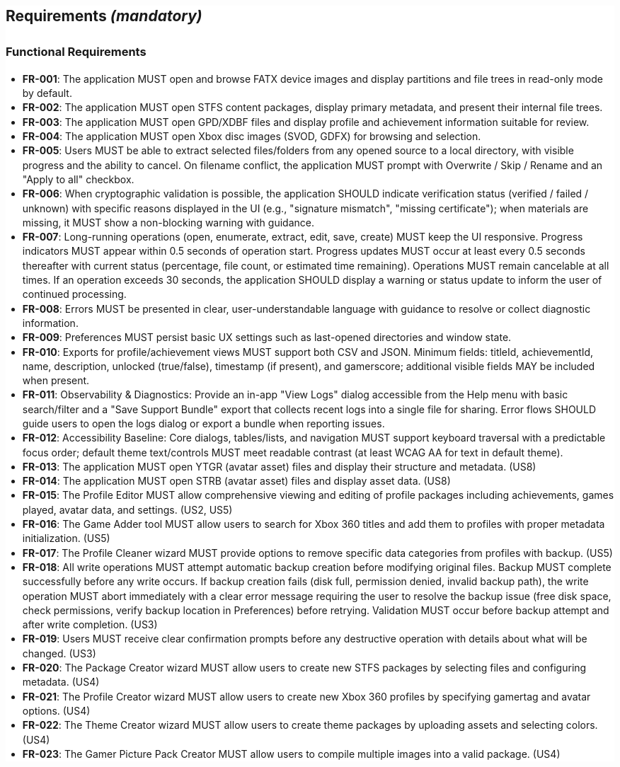 ## Requirements *(mandatory)*

### Functional Requirements

- **FR-001**: The application MUST open and browse FATX device images and display partitions and file trees in read-only mode by default.
- **FR-002**: The application MUST open STFS content packages, display primary metadata, and present their internal file trees.
- **FR-003**: The application MUST open GPD/XDBF files and display profile and achievement information suitable for review.
- **FR-004**: The application MUST open Xbox disc images (SVOD, GDFX) for browsing and selection.
- **FR-005**: Users MUST be able to extract selected files/folders from any opened source to a local directory, with visible progress and the ability to cancel. On filename conflict, the application MUST prompt with Overwrite / Skip / Rename and an "Apply to all" checkbox.
- **FR-006**: When cryptographic validation is possible, the application SHOULD indicate verification status (verified / failed / unknown) with specific reasons displayed in the UI (e.g., "signature mismatch", "missing certificate"); when materials are missing, it MUST show a non-blocking warning with guidance.
- **FR-007**: Long-running operations (open, enumerate, extract, edit, save, create) MUST keep the UI responsive. Progress indicators MUST appear within 0.5 seconds of operation start. Progress updates MUST occur at least every 0.5 seconds thereafter with current status (percentage, file count, or estimated time remaining). Operations MUST remain cancelable at all times. If an operation exceeds 30 seconds, the application SHOULD display a warning or status update to inform the user of continued processing.
- **FR-008**: Errors MUST be presented in clear, user-understandable language with guidance to resolve or collect diagnostic information.
- **FR-009**: Preferences MUST persist basic UX settings such as last-opened directories and window state.
- **FR-010**: Exports for profile/achievement views MUST support both CSV and JSON. Minimum fields: titleId, achievementId, name, description, unlocked (true/false), timestamp (if present), and gamerscore; additional visible fields MAY be included when present.
- **FR-011**: Observability & Diagnostics: Provide an in-app "View Logs" dialog accessible from the Help menu with basic search/filter and a "Save Support Bundle" export that collects recent logs into a single file for sharing. Error flows SHOULD guide users to open the logs dialog or export a bundle when reporting issues.
- **FR-012**: Accessibility Baseline: Core dialogs, tables/lists, and navigation MUST support keyboard traversal with a predictable focus order; default theme text/controls MUST meet readable contrast (at least WCAG AA for text in default theme).
- **FR-013**: The application MUST open YTGR (avatar asset) files and display their structure and metadata. (US8)
- **FR-014**: The application MUST open STRB (avatar asset) files and display asset data. (US8)
- **FR-015**: The Profile Editor MUST allow comprehensive viewing and editing of profile packages including achievements, games played, avatar data, and settings. (US2, US5)
- **FR-016**: The Game Adder tool MUST allow users to search for Xbox 360 titles and add them to profiles with proper metadata initialization. (US5)
- **FR-017**: The Profile Cleaner wizard MUST provide options to remove specific data categories from profiles with backup. (US5)
- **FR-018**: All write operations MUST attempt automatic backup creation before modifying original files. Backup MUST complete successfully before any write occurs. If backup creation fails (disk full, permission denied, invalid backup path), the write operation MUST abort immediately with a clear error message requiring the user to resolve the backup issue (free disk space, check permissions, verify backup location in Preferences) before retrying. Validation MUST occur before backup attempt and after write completion. (US3)
- **FR-019**: Users MUST receive clear confirmation prompts before any destructive operation with details about what will be changed. (US3)
- **FR-020**: The Package Creator wizard MUST allow users to create new STFS packages by selecting files and configuring metadata. (US4)
- **FR-021**: The Profile Creator wizard MUST allow users to create new Xbox 360 profiles by specifying gamertag and avatar options. (US4)
- **FR-022**: The Theme Creator wizard MUST allow users to create theme packages by uploading assets and selecting colors. (US4)
- **FR-023**: The Gamer Picture Pack Creator MUST allow users to compile multiple images into a valid package. (US4)